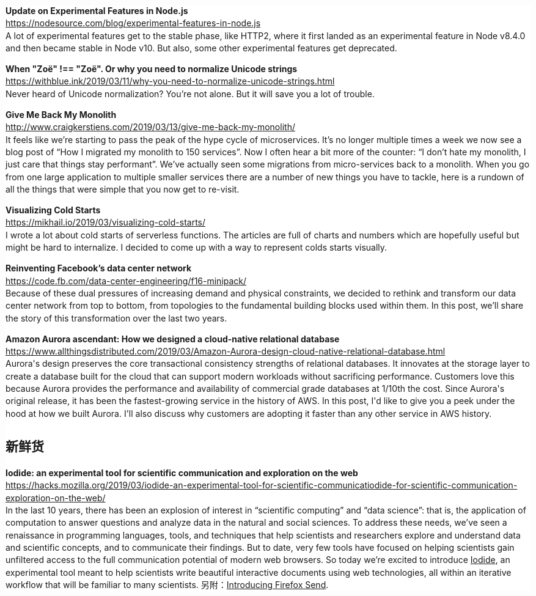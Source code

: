 **Update on Experimental Features in Node.js**  
https://nodesource.com/blog/experimental-features-in-node.js  
A lot of experimental features get to the stable phase, like HTTP2, where it first landed as an experimental feature in Node v8.4.0 and then became stable in Node v10. But also, some other experimental features get deprecated.

**When "Zoë" !== "Zoë". Or why you need to normalize Unicode strings**  
https://withblue.ink/2019/03/11/why-you-need-to-normalize-unicode-strings.html  
Never heard of Unicode normalization? You’re not alone. But it will save you a lot of trouble.

**Give Me Back My Monolith**  
http://www.craigkerstiens.com/2019/03/13/give-me-back-my-monolith/  
It feels like we’re starting to pass the peak of the hype cycle of microservices. It’s no longer multiple times a week we now see a blog post of “How I migrated my monolith to 150 services”. Now I often hear a bit more of the counter: “I don’t hate my monolith, I just care that things stay performant”. We’ve actually seen some migrations from micro-services back to a monolith. When you go from one large application to multiple smaller services there are a number of new things you have to tackle, here is a rundown of all the things that were simple that you now get to re-visit.

**Visualizing Cold Starts**  
https://mikhail.io/2019/03/visualizing-cold-starts/  
I wrote a lot about cold starts of serverless functions. The articles are full of charts and numbers which are hopefully useful but might be hard to internalize. I decided to come up with a way to represent colds starts visually.

**Reinventing Facebook’s data center network**  
https://code.fb.com/data-center-engineering/f16-minipack/  
Because of these dual pressures of increasing demand and physical constraints, we decided to rethink and transform our data center network from top to bottom, from topologies to the fundamental building blocks used within them. In this post, we’ll share the story of this transformation over the last two years.

**Amazon Aurora ascendant: How we designed a cloud-native relational database**  
https://www.allthingsdistributed.com/2019/03/Amazon-Aurora-design-cloud-native-relational-database.html  
Aurora's design preserves the core transactional consistency strengths of relational databases. It innovates at the storage layer to create a database built for the cloud that can support modern workloads without sacrificing performance. Customers love this because Aurora provides the performance and availability of commercial grade databases at 1/10th the cost. Since Aurora's original release, it has been the fastest-growing service in the history of AWS. In this post, I'd like to give you a peek under the hood at how we built Aurora. I'll also discuss why customers are adopting it faster than any other service in AWS history.

## 新鲜货  

**Iodide: an experimental tool for scientific communication and exploration on the web**  
https://hacks.mozilla.org/2019/03/iodide-an-experimental-tool-for-scientific-communicatiodide-for-scientific-communication-exploration-on-the-web/  
In the last 10 years, there has been an explosion of interest in “scientific computing” and “data science”: that is, the application of computation to answer questions and analyze data in the natural and social sciences. To address these needs, we’ve seen a renaissance in programming languages, tools, and techniques that help scientists and researchers explore and understand data and scientific concepts, and to communicate their findings. But to date, very few tools have focused on helping scientists gain unfiltered access to the full communication potential of modern web browsers. So today we’re excited to introduce [Iodide](http://iodide.io/), an experimental tool meant to help scientists write beautiful interactive documents using web technologies, all within an iterative workflow that will be familiar to many scientists. 另附：[Introducing Firefox Send](https://blog.mozilla.org/blog/2019/03/12/introducing-firefox-send-providing-free-file-transfers-while-keeping-your-personal-information-private/).
